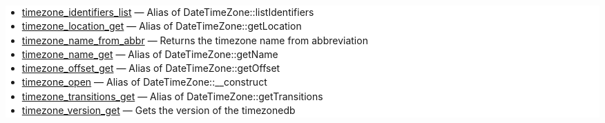 -   [timezone\_identifiers\_list](/ref/datetime.html#timezone_identifiers_list)
    — Alias of DateTimeZone::listIdentifiers
-   [timezone\_location\_get](/ref/datetime.html#timezone_location_get)
    — Alias of DateTimeZone::getLocation
-   [timezone\_name\_from\_abbr](/ref/datetime.html#timezone_name_from_abbr)
    — Returns the timezone name from abbreviation
-   [timezone\_name\_get](/ref/datetime.html#timezone_name_get) — Alias
    of DateTimeZone::getName
-   [timezone\_offset\_get](/ref/datetime.html#timezone_offset_get) —
    Alias of DateTimeZone::getOffset
-   [timezone\_open](/ref/datetime.html#timezone_open) — Alias of
    DateTimeZone::\_\_construct
-   [timezone\_transitions\_get](/ref/datetime.html#timezone_transitions_get)
    — Alias of DateTimeZone::getTransitions
-   [timezone\_version\_get](/ref/datetime.html#timezone_version_get) —
    Gets the version of the timezonedb
